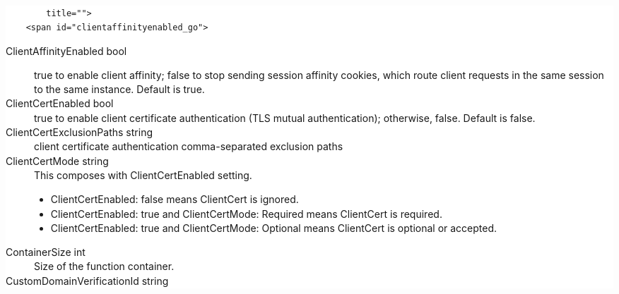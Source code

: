             title="">
        <span id="clientaffinityenabled_go">
<a data-swiftype-name="resource-property" data-swiftype-type="text" href="#clientaffinityenabled_go" style="color: inherit; text-decoration: inherit;">Client<wbr>Affinity<wbr>Enabled</a>
</span>
        <span class="property-indicator"></span>
        <span class="property-type">bool</span>
    </dt>
    <dd><!-- raw HTML omitted -->true<!-- raw HTML omitted --> to enable client affinity; <!-- raw HTML omitted -->false<!-- raw HTML omitted --> to stop sending session affinity cookies, which route client requests in the same session to the same instance. Default is <!-- raw HTML omitted -->true<!-- raw HTML omitted -->.</dd><dt class="property-"
            title="">
        <span id="clientcertenabled_go">
<a data-swiftype-name="resource-property" data-swiftype-type="text" href="#clientcertenabled_go" style="color: inherit; text-decoration: inherit;">Client<wbr>Cert<wbr>Enabled</a>
</span>
        <span class="property-indicator"></span>
        <span class="property-type">bool</span>
    </dt>
    <dd><!-- raw HTML omitted -->true<!-- raw HTML omitted --> to enable client certificate authentication (TLS mutual authentication); otherwise, <!-- raw HTML omitted -->false<!-- raw HTML omitted -->. Default is <!-- raw HTML omitted -->false<!-- raw HTML omitted -->.</dd><dt class="property-"
            title="">
        <span id="clientcertexclusionpaths_go">
<a data-swiftype-name="resource-property" data-swiftype-type="text" href="#clientcertexclusionpaths_go" style="color: inherit; text-decoration: inherit;">Client<wbr>Cert<wbr>Exclusion<wbr>Paths</a>
</span>
        <span class="property-indicator"></span>
        <span class="property-type">string</span>
    </dt>
    <dd>client certificate authentication comma-separated exclusion paths</dd><dt class="property-"
            title="">
        <span id="clientcertmode_go">
<a data-swiftype-name="resource-property" data-swiftype-type="text" href="#clientcertmode_go" style="color: inherit; text-decoration: inherit;">Client<wbr>Cert<wbr>Mode</a>
</span>
        <span class="property-indicator"></span>
        <span class="property-type">string</span>
    </dt>
    <dd>This composes with ClientCertEnabled setting.</p>
<ul>
<li>ClientCertEnabled: false means ClientCert is ignored.</li>
<li>ClientCertEnabled: true and ClientCertMode: Required means ClientCert is required.</li>
<li>ClientCertEnabled: true and ClientCertMode: Optional means ClientCert is optional or accepted.</li>
</ul></dd><dt class="property-"
            title="">
        <span id="containersize_go">
<a data-swiftype-name="resource-property" data-swiftype-type="text" href="#containersize_go" style="color: inherit; text-decoration: inherit;">Container<wbr>Size</a>
</span>
        <span class="property-indicator"></span>
        <span class="property-type">int</span>
    </dt>
    <dd>Size of the function container.</dd><dt class="property-"
            title="">
        <span id="customdomainverificationid_go">
<a data-swiftype-name="resource-property" data-swiftype-type="text" href="#customdomainverificationid_go" style="color: inherit; text-decoration: inherit;">Custom<wbr>Domain<wbr>Verification<wbr>Id</a>
</span>
        <span class="property-indicator"></span>
        <span class="property-type">string</span>